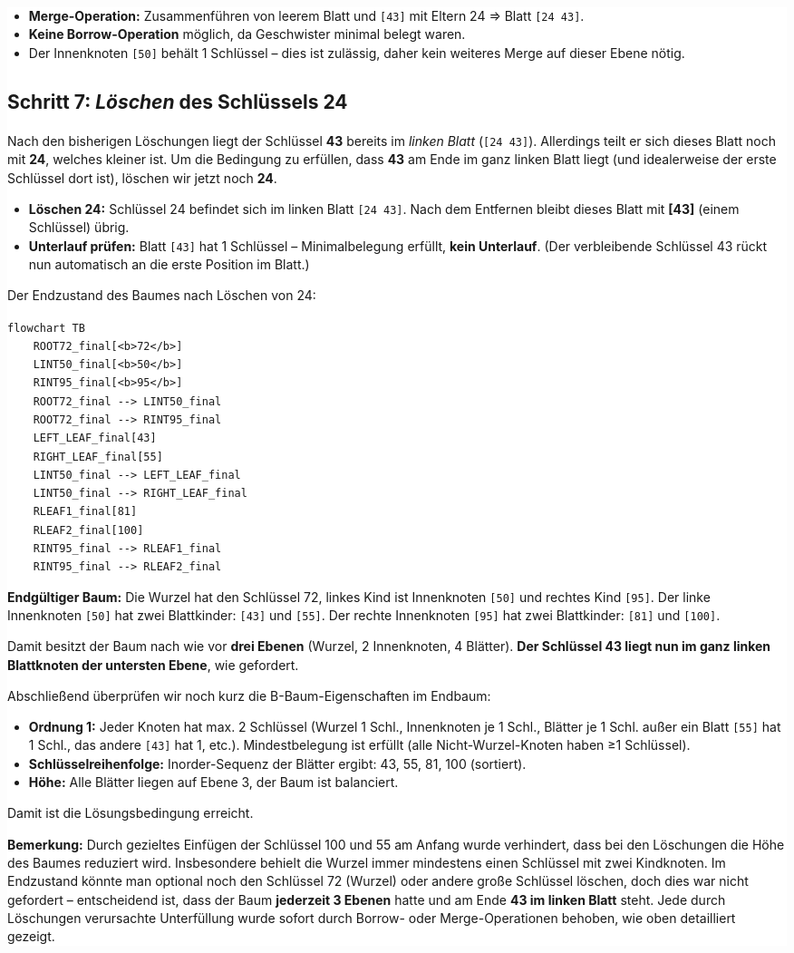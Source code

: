 * **Merge-Operation:** Zusammenführen von leerem Blatt und `[43]` mit Eltern 24 ⇒ Blatt `[24 43]`.
* **Keine Borrow-Operation** möglich, da Geschwister minimal belegt waren.
* Der Innenknoten `[50]` behält 1 Schlüssel – dies ist zulässig, daher kein weiteres Merge auf dieser Ebene nötig.

## Schritt 7: *Löschen* des Schlüssels **24**

Nach den bisherigen Löschungen liegt der Schlüssel **43** bereits im *linken Blatt* (`[24 43]`). Allerdings teilt er sich dieses Blatt noch mit **24**, welches kleiner ist. Um die Bedingung zu erfüllen, dass **43** am Ende im ganz linken Blatt liegt (und idealerweise der erste Schlüssel dort ist), löschen wir jetzt noch **24**.

* **Löschen 24:** Schlüssel 24 befindet sich im linken Blatt `[24 43]`. Nach dem Entfernen bleibt dieses Blatt mit **\[43]** (einem Schlüssel) übrig.
* **Unterlauf prüfen:** Blatt `[43]` hat 1 Schlüssel – Minimalbelegung erfüllt, **kein Unterlauf**. (Der verbleibende Schlüssel 43 rückt nun automatisch an die erste Position im Blatt.)

Der Endzustand des Baumes nach Löschen von 24:

```mermaid
flowchart TB
    ROOT72_final[<b>72</b>]
    LINT50_final[<b>50</b>]
    RINT95_final[<b>95</b>]
    ROOT72_final --> LINT50_final
    ROOT72_final --> RINT95_final
    LEFT_LEAF_final[43]
    RIGHT_LEAF_final[55]
    LINT50_final --> LEFT_LEAF_final
    LINT50_final --> RIGHT_LEAF_final
    RLEAF1_final[81]
    RLEAF2_final[100]
    RINT95_final --> RLEAF1_final
    RINT95_final --> RLEAF2_final
```

**Endgültiger Baum:** Die Wurzel hat den Schlüssel 72, linkes Kind ist Innenknoten `[50]` und rechtes Kind `[95]`. Der linke Innenknoten `[50]` hat zwei Blattkinder: `[43]` und `[55]`. Der rechte Innenknoten `[95]` hat zwei Blattkinder: `[81]` und `[100]`.

Damit besitzt der Baum nach wie vor **drei Ebenen** (Wurzel, 2 Innenknoten, 4 Blätter). **Der Schlüssel 43 liegt nun im ganz linken Blattknoten der untersten Ebene**, wie gefordert.

Abschließend überprüfen wir noch kurz die B-Baum-Eigenschaften im Endbaum:

* **Ordnung 1:** Jeder Knoten hat max. 2 Schlüssel (Wurzel 1 Schl., Innenknoten je 1 Schl., Blätter je 1 Schl. außer ein Blatt `[55]` hat 1 Schl., das andere `[43]` hat 1, etc.). Mindestbelegung ist erfüllt (alle Nicht-Wurzel-Knoten haben ≥1 Schlüssel).
* **Schlüsselreihenfolge:** Inorder-Sequenz der Blätter ergibt: 43, 55, 81, 100 (sortiert).
* **Höhe:** Alle Blätter liegen auf Ebene 3, der Baum ist balanciert.

Damit ist die Lösungsbedingung erreicht.

**Bemerkung:** Durch gezieltes Einfügen der Schlüssel 100 und 55 am Anfang wurde verhindert, dass bei den Löschungen die Höhe des Baumes reduziert wird. Insbesondere behielt die Wurzel immer mindestens einen Schlüssel mit zwei Kindknoten. Im Endzustand könnte man optional noch den Schlüssel 72 (Wurzel) oder andere große Schlüssel löschen, doch dies war nicht gefordert – entscheidend ist, dass der Baum **jederzeit 3 Ebenen** hatte und am Ende **43 im linken Blatt** steht. Jede durch Löschungen verursachte Unterfüllung wurde sofort durch Borrow- oder Merge-Operationen behoben, wie oben detailliert gezeigt.
